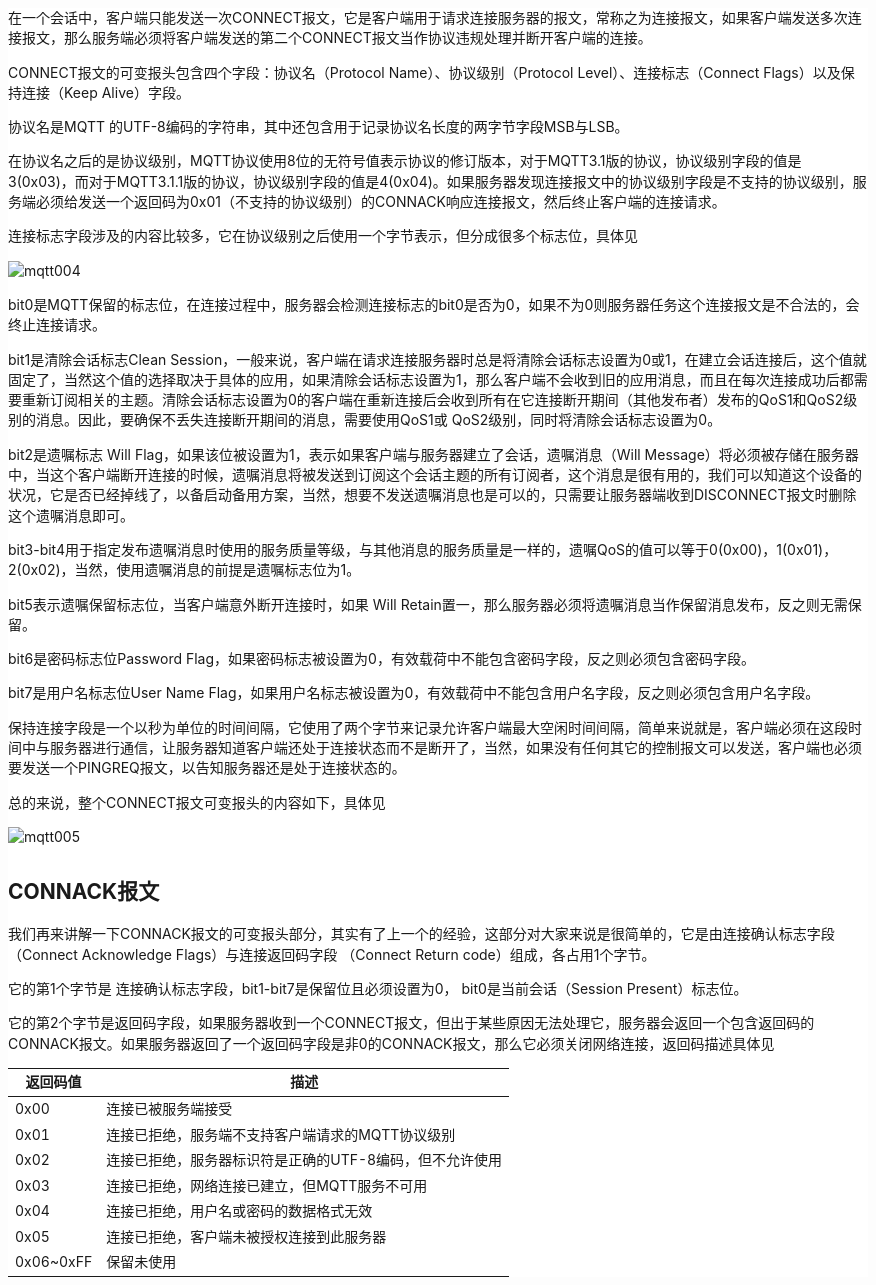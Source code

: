 在一个会话中，客户端只能发送一次CONNECT报文，它是客户端用于请求连接服务器的报文，常称之为连接报文，如果客户端发送多次连接报文，那么服务端必须将客户端发送的第二个CONNECT报文当作协议违规处理并断开客户端的连接。

CONNECT报文的可变报头包含四个字段：协议名（Protocol Name）、协议级别（Protocol Level）、连接标志（Connect Flags）以及保持连接（Keep Alive）字段。

协议名是MQTT 的UTF-8编码的字符串，其中还包含用于记录协议名长度的两字节字段MSB与LSB。

在协议名之后的是协议级别，MQTT协议使用8位的无符号值表示协议的修订版本，对于MQTT3.1版的协议，协议级别字段的值是3(0x03)，而对于MQTT3.1.1版的协议，协议级别字段的值是4(0x04)。如果服务器发现连接报文中的协议级别字段是不支持的协议级别，服务端必须给发送一个返回码为0x01（不支持的协议级别）的CONNACK响应连接报文，然后终止客户端的连接请求。

连接标志字段涉及的内容比较多，它在协议级别之后使用一个字节表示，但分成很多个标志位，具体见

![mqtt004](http://qiniu.jiejie01.top/mqtt004.png)

bit0是MQTT保留的标志位，在连接过程中，服务器会检测连接标志的bit0是否为0，如果不为0则服务器任务这个连接报文是不合法的，会终止连接请求。

bit1是清除会话标志Clean Session，一般来说，客户端在请求连接服务器时总是将清除会话标志设置为0或1，在建立会话连接后，这个值就固定了，当然这个值的选择取决于具体的应用，如果清除会话标志设置为1，那么客户端不会收到旧的应用消息，而且在每次连接成功后都需要重新订阅相关的主题。清除会话标志设置为0的客户端在重新连接后会收到所有在它连接断开期间（其他发布者）发布的QoS1和QoS2级别的消息。因此，要确保不丢失连接断开期间的消息，需要使用QoS1或 QoS2级别，同时将清除会话标志设置为0。

bit2是遗嘱标志 Will Flag，如果该位被设置为1，表示如果客户端与服务器建立了会话，遗嘱消息（Will Message）将必须被存储在服务器中，当这个客户端断开连接的时候，遗嘱消息将被发送到订阅这个会话主题的所有订阅者，这个消息是很有用的，我们可以知道这个设备的状况，它是否已经掉线了，以备启动备用方案，当然，想要不发送遗嘱消息也是可以的，只需要让服务器端收到DISCONNECT报文时删除这个遗嘱消息即可。

bit3-bit4用于指定发布遗嘱消息时使用的服务质量等级，与其他消息的服务质量是一样的，遗嘱QoS的值可以等于0(0x00)，1(0x01)，2(0x02)，当然，使用遗嘱消息的前提是遗嘱标志位为1。

bit5表示遗嘱保留标志位，当客户端意外断开连接时，如果 Will Retain置一，那么服务器必须将遗嘱消息当作保留消息发布，反之则无需保留。

bit6是密码标志位Password Flag，如果密码标志被设置为0，有效载荷中不能包含密码字段，反之则必须包含密码字段。

bit7是用户名标志位User Name Flag，如果用户名标志被设置为0，有效载荷中不能包含用户名字段，反之则必须包含用户名字段。

保持连接字段是一个以秒为单位的时间间隔，它使用了两个字节来记录允许客户端最大空闲时间间隔，简单来说就是，客户端必须在这段时间中与服务器进行通信，让服务器知道客户端还处于连接状态而不是断开了，当然，如果没有任何其它的控制报文可以发送，客户端也必须要发送一个PINGREQ报文，以告知服务器还是处于连接状态的。

总的来说，整个CONNECT报文可变报头的内容如下，具体见

![mqtt005](http://qiniu.jiejie01.top/mqtt005.png)

## CONNACK报文

我们再来讲解一下CONNACK报文的可变报头部分，其实有了上一个的经验，这部分对大家来说是很简单的，它是由连接确认标志字段（Connect Acknowledge Flags）与连接返回码字段 （Connect Return code）组成，各占用1个字节。

它的第1个字节是 连接确认标志字段，bit1-bit7是保留位且必须设置为0， bit0是当前会话（Session Present）标志位。

它的第2个字节是返回码字段，如果服务器收到一个CONNECT报文，但出于某些原因无法处理它，服务器会返回一个包含返回码的CONNACK报文。如果服务器返回了一个返回码字段是非0的CONNACK报文，那么它必须关闭网络连接，返回码描述具体见

| 返回码值 | 描述 |
| -- | -- |
| 0x00 | 连接已被服务端接受 |
| 0x01 | 连接已拒绝，服务端不支持客户端请求的MQTT协议级别 |
| 0x02 | 连接已拒绝，服务器标识符是正确的UTF-8编码，但不允许使用 |
| 0x03 | 连接已拒绝，网络连接已建立，但MQTT服务不可用 |
| 0x04 | 连接已拒绝，用户名或密码的数据格式无效 |
| 0x05 | 连接已拒绝，客户端未被授权连接到此服务器 |
| 0x06~0xFF | 保留未使用 |
